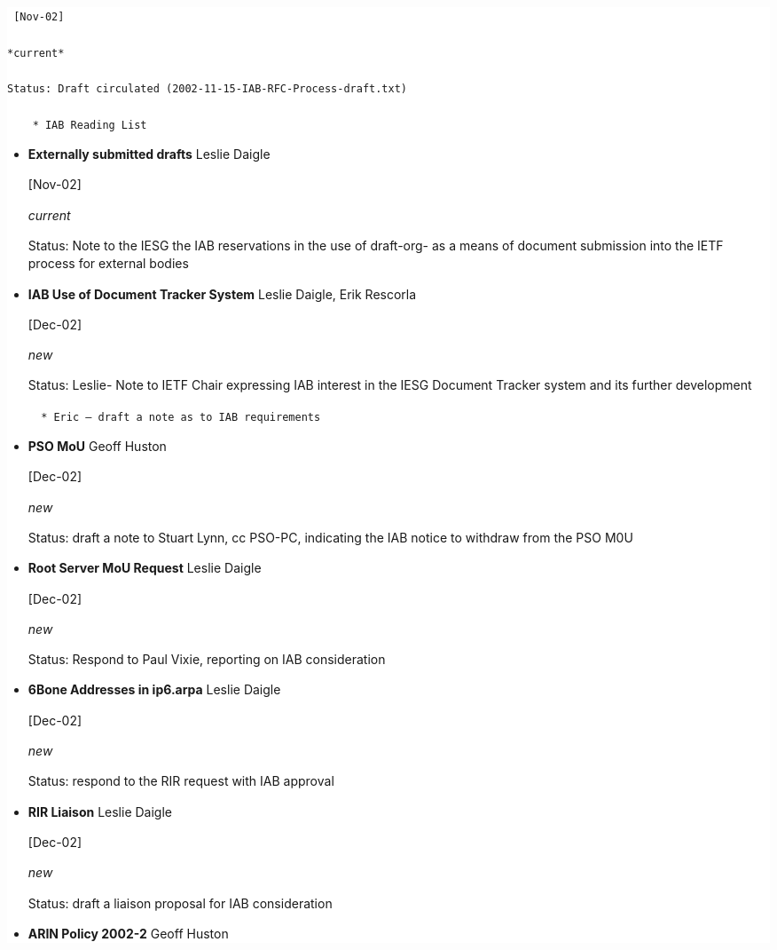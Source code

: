 	 [Nov-02]  
	
	*current*   
	
	Status: Draft circulated (2002-11-15-IAB-RFC-Process-draft.txt)
	
		* IAB Reading List
+ **Externally submitted drafts**
	Leslie Daigle  
	
	 [Nov-02]  
	
	*current*   
	
	Status: Note to the IESG the IAB reservations in the use of draft-org- as a means of document submission into the IETF process for external bodies
+ **IAB Use of Document Tracker System**
	Leslie Daigle, Erik Rescorla  
	
	 [Dec-02]  
	
	*new*   
	
	Status: Leslie- Note to IETF Chair expressing IAB interest in the IESG Document Tracker system and its further development
	
		* Eric – draft a note as to IAB requirements
+ **PSO MoU**
	Geoff Huston  
	
	 [Dec-02]  
	
	*new*   
	
	Status: draft a note to Stuart Lynn, cc PSO-PC, indicating the IAB notice to withdraw from the PSO M0U
+ **Root Server MoU Request**
	Leslie Daigle  
	
	 [Dec-02]  
	
	*new*   
	
	Status: Respond to Paul Vixie, reporting on IAB consideration
+ **6Bone Addresses in ip6.arpa**
	Leslie Daigle  
	
	 [Dec-02]  
	
	*new*   
	
	Status: respond to the RIR request with IAB approval
+ **RIR Liaison**
	Leslie Daigle  
	
	 [Dec-02]  
	
	*new*   
	
	Status: draft a liaison proposal for IAB consideration
+ **ARIN Policy 2002-2**
	Geoff Huston  
	